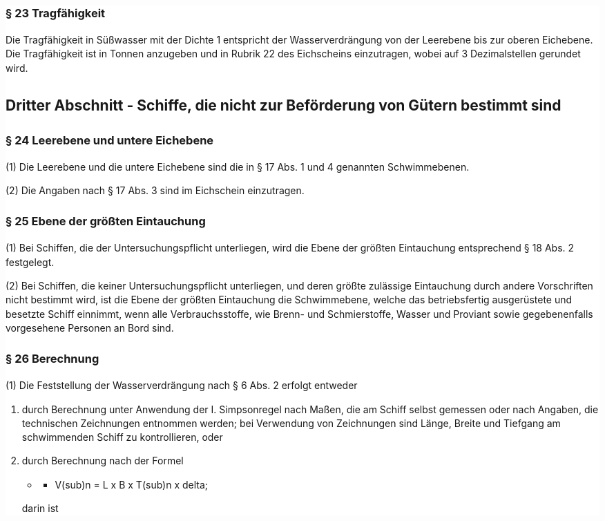 
### § 23 Tragfähigkeit

Die Tragfähigkeit in Süßwasser mit der Dichte 1 entspricht der
Wasserverdrängung von der Leerebene bis zur oberen Eichebene. Die
Tragfähigkeit ist in Tonnen anzugeben und in Rubrik 22 des Eichscheins
einzutragen, wobei auf 3 Dezimalstellen gerundet wird.


## Dritter Abschnitt - Schiffe, die nicht zur Beförderung von Gütern bestimmt sind



### § 24 Leerebene und untere Eichebene

(1) Die Leerebene und die untere Eichebene sind die in § 17 Abs. 1 und
4 genannten Schwimmebenen.

(2) Die Angaben nach § 17 Abs. 3 sind im Eichschein einzutragen.


### § 25 Ebene der größten Eintauchung

(1) Bei Schiffen, die der Untersuchungspflicht unterliegen, wird die
Ebene der größten Eintauchung entsprechend § 18 Abs. 2 festgelegt.

(2) Bei Schiffen, die keiner Untersuchungspflicht unterliegen, und
deren größte zulässige Eintauchung durch andere Vorschriften nicht
bestimmt wird, ist die Ebene der größten Eintauchung die Schwimmebene,
welche das betriebsfertig ausgerüstete und besetzte Schiff einnimmt,
wenn alle Verbrauchsstoffe, wie Brenn- und Schmierstoffe, Wasser und
Proviant sowie gegebenenfalls vorgesehene Personen an Bord sind.


### § 26 Berechnung

(1) Die Feststellung der Wasserverdrängung nach § 6 Abs. 2 erfolgt
entweder

1.  durch Berechnung unter Anwendung der I. Simpsonregel nach Maßen, die
    am Schiff selbst gemessen oder nach Angaben, die technischen
    Zeichnungen entnommen werden; bei Verwendung von Zeichnungen sind
    Länge, Breite und Tiefgang am schwimmenden Schiff zu kontrollieren,
    oder


2.  durch Berechnung nach der Formel

    *
        *   V(sub)n = L x B x T(sub)n x delta;







    darin ist
